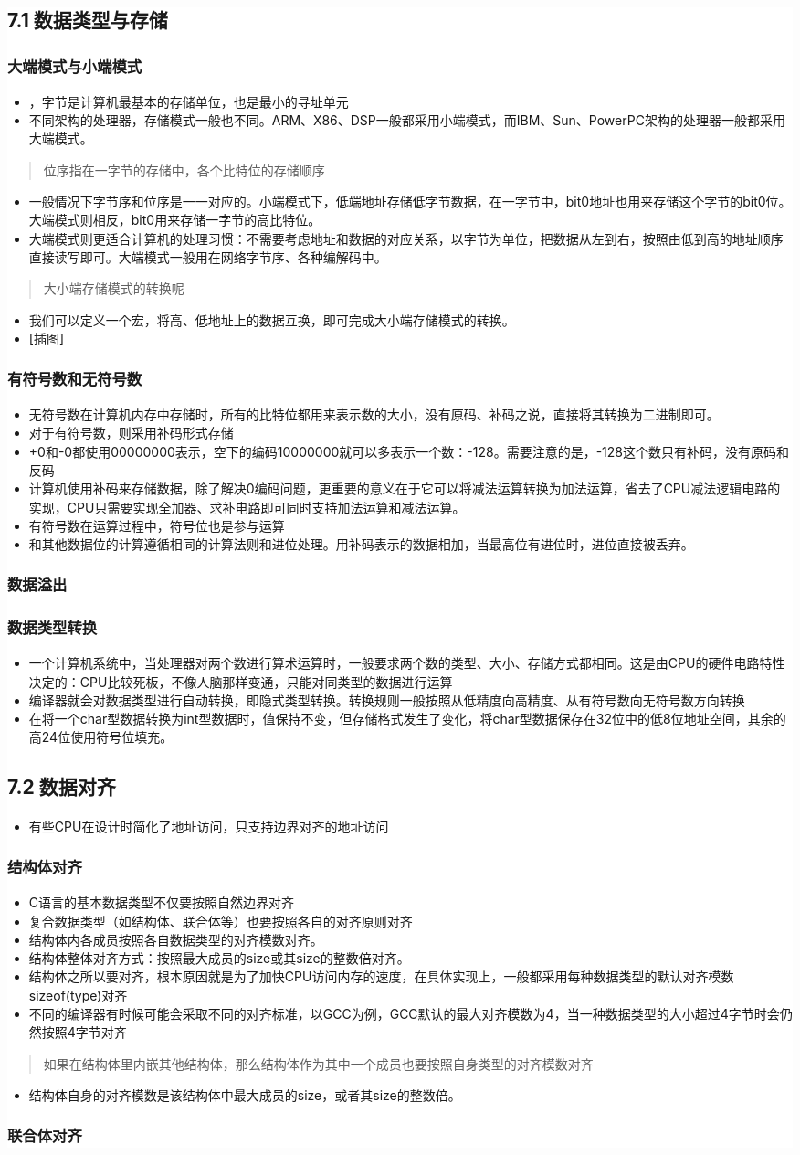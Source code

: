 ## 7.1 数据类型与存储

### 大端模式与小端模式

- ，字节是计算机最基本的存储单位，也是最小的寻址单元
- 不同架构的处理器，存储模式一般也不同。ARM、X86、DSP一般都采用小端模式，而IBM、Sun、PowerPC架构的处理器一般都采用大端模式。

> 位序指在一字节的存储中，各个比特位的存储顺序

- 一般情况下字节序和位序是一一对应的。小端模式下，低端地址存储低字节数据，在一字节中，bit0地址也用来存储这个字节的bit0位。大端模式则相反，bit0用来存储一字节的高比特位。
- 大端模式则更适合计算机的处理习惯：不需要考虑地址和数据的对应关系，以字节为单位，把数据从左到右，按照由低到高的地址顺序直接读写即可。大端模式一般用在网络字节序、各种编解码中。

> 大小端存储模式的转换呢

- 我们可以定义一个宏，将高、低地址上的数据互换，即可完成大小端存储模式的转换。
- [插图]

### 有符号数和无符号数

- 无符号数在计算机内存中存储时，所有的比特位都用来表示数的大小，没有原码、补码之说，直接将其转换为二进制即可。
- 对于有符号数，则采用补码形式存储
- +0和-0都使用00000000表示，空下的编码10000000就可以多表示一个数：-128。需要注意的是，-128这个数只有补码，没有原码和反码
- 计算机使用补码来存储数据，除了解决0编码问题，更重要的意义在于它可以将减法运算转换为加法运算，省去了CPU减法逻辑电路的实现，CPU只需要实现全加器、求补电路即可同时支持加法运算和减法运算。
- 有符号数在运算过程中，符号位也是参与运算
- 和其他数据位的计算遵循相同的计算法则和进位处理。用补码表示的数据相加，当最高位有进位时，进位直接被丢弃。

### 数据溢出

### 数据类型转换

- 一个计算机系统中，当处理器对两个数进行算术运算时，一般要求两个数的类型、大小、存储方式都相同。这是由CPU的硬件电路特性决定的：CPU比较死板，不像人脑那样变通，只能对同类型的数据进行运算
- 编译器就会对数据类型进行自动转换，即隐式类型转换。转换规则一般按照从低精度向高精度、从有符号数向无符号数方向转换
- 在将一个char型数据转换为int型数据时，值保持不变，但存储格式发生了变化，将char型数据保存在32位中的低8位地址空间，其余的高24位使用符号位填充。

## 7.2 数据对齐

- 有些CPU在设计时简化了地址访问，只支持边界对齐的地址访问

### 结构体对齐

- C语言的基本数据类型不仅要按照自然边界对齐
- 复合数据类型（如结构体、联合体等）也要按照各自的对齐原则对齐
- 结构体内各成员按照各自数据类型的对齐模数对齐。
- 结构体整体对齐方式：按照最大成员的size或其size的整数倍对齐。
- 结构体之所以要对齐，根本原因就是为了加快CPU访问内存的速度，在具体实现上，一般都采用每种数据类型的默认对齐模数sizeof(type)对齐
- 不同的编译器有时候可能会采取不同的对齐标准，以GCC为例，GCC默认的最大对齐模数为4，当一种数据类型的大小超过4字节时会仍然按照4字节对齐

> 如果在结构体里内嵌其他结构体，那么结构体作为其中一个成员也要按照自身类型的对齐模数对齐

- 结构体自身的对齐模数是该结构体中最大成员的size，或者其size的整数倍。

### 联合体对齐
